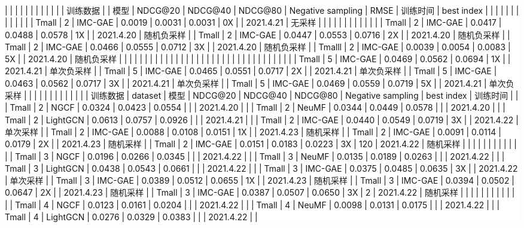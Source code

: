 |             |         |         |         |         |         |                   |        |           |            |
| 训练数据 |  | 模型 | NDCG@20 | NDCG@40 | NDCG@80 | Negative sampling | RMSE | 训练时间 | best index |
|  |  |  |  |  |  |  |  |  |  |
| Tmall | 2 | IMC-GAE | 0.0019 | 0.0031 | 0.0031 | 0X |  | 2021.4.21 | 无采样 |
|  |  |  |  |  |  |  |  |  |  |
|    Tmall    | 2 | IMC-GAE | 0.0417  | 0.0488  | 0.0578  |        1X         |        | 2021.4.20 | 随机负采样 |
|    Tmall    | 2 | IMC-GAE | 0.0447  | 0.0553  | 0.0716  |        2X         |        | 2021.4.20 | 随机负采样 |
|    Tmall    | 2 | IMC-GAE | 0.0466 | 0.0555  | 0.0712  |        3X         |        | 2021.4.20 | 随机负采样 |
|   Tmalll   | 2 | IMC-GAE | 0.0039  | 0.0054  | 0.0083  |        5X         |        | 2021.4.20 | 随机负采样 |
| | | | | | | | | | |
| | | | | | | | | | |
| | | | | | | | | | |
| Tmall | 5 | IMC-GAE | 0.0469 | 0.0562 | 0.0694 | 1X | | 2021.4.21 | 单次负采样 |
| Tmall | 5 | IMC-GAE | 0.0465 | 0.0551 | 0.0717 | 2X | | 2021.4.21 | 单次负采样 |
| Tmall | 5 | IMC-GAE | 0.0463 | 0.0562 | 0.0717 | 3X | | 2021.4.21 | 单次负采样 |
| Tmall | 5 | IMC-GAE | 0.0469 | 0.0559 | 0.0719 | 5X | | 2021.4.21 | 单次负采样 |
| | | | | | | | | | |
| 训练数据 | dataset | 模型 | NDCG@20 | NDCG@40 | NDCG@80 | Negative sampling | best index | 训练时间 |  |
| Tmall | 2 | NGCF | 0.0324 | 0.0423 | 0.0554 |                   |        | 2021.4.20 |            |
| Tmall | 2 | NeuMF | 0.0344 | 0.0449 | 0.0578 |                   |        | 2021.4.20 |            |
| Tmall | 2 | LightGCN | 0.0613 | 0.0757 | 0.0926 | | | 2021.4.21 | |
| Tmall | 2 | IMC-GAE | 0.0440 | 0.0549 | 0.0719 | 3X | | 2021.4.22 | 单次采样 |
| Tmall | 2 | IMC-GAE | 0.0088 | 0.0108 | 0.0151 | 1X | | 2021.4.23 | 随机采样 |
| Tmall | 2 | IMC-GAE | 0.0091 | 0.0114 | 0.0179 | 2X | | 2021.4.23 | 随机采样 |
| Tmall | 2 | IMC-GAE | 0.0151 | 0.0183 | 0.0223 | 3X | 120 | 2021.4.22 | 随机采样 |
| | | | | | | | | | |
| Tmall | 3 | NGCF | 0.0196 | 0.0266 | 0.0345 | | | 2021.4.22 | |
| Tmall | 3 | NeuMF | 0.0135 | 0.0189 | 0.0263 | | | 2021.4.22 | |
| Tmall | 3 | LightGCN | 0.0438 | 0.0543 | 0.0661 | | | 2021.4.22 | |
| Tmall | 3 | IMC-GAE | 0.0375 | 0.0485 | 0.0635 | 3X | | 2021.4.22 | 单次采样 |
| Tmall | 3 | IMC-GAE | 0.0389 | 0.0512 | 0.0655 | 1X | | 2021.4.23 | 随机采样 |
| Tmall | 3 | IMC-GAE | 0.0394 | 0.0502 | 0.0647 | 2X | | 2021.4.23 | 随机采样 |
| Tmall | 3 | IMC-GAE | 0.0387 | 0.0507 | 0.0650 | 3X | 2 | 2021.4.22 | 随机采样 |
| | | | | | | | | | |
| Tmall | 4 | NGCF | 0.0123 | 0.0161 | 0.0204 | | | 2021.4.22 | |
| Tmall | 4 | NeuMF | 0.0098 | 0.0131 | 0.0175 | | | 2021.4.22 | |
| Tmall | 4 | LightGCN | 0.0276 | 0.0329 | 0.0383 | | | 2021.4.22 | |